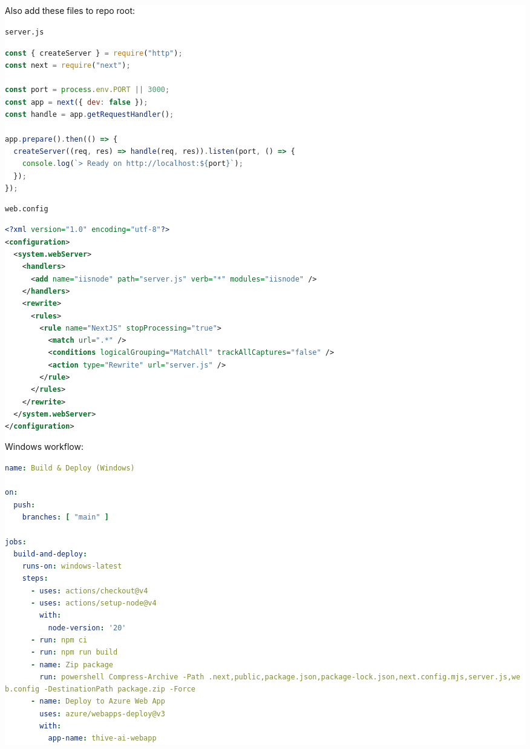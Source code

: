 Also add these files to repo root:

`server.js`

```js
const { createServer } = require("http");
const next = require("next");

const port = process.env.PORT || 3000;
const app = next({ dev: false });
const handle = app.getRequestHandler();

app.prepare().then(() => {
  createServer((req, res) => handle(req, res)).listen(port, () => {
    console.log(`> Ready on http://localhost:${port}`);
  });
});
```

`web.config`

```xml
<?xml version="1.0" encoding="utf-8"?>
<configuration>
  <system.webServer>
    <handlers>
      <add name="iisnode" path="server.js" verb="*" modules="iisnode" />
    </handlers>
    <rewrite>
      <rules>
        <rule name="NextJS" stopProcessing="true">
          <match url=".*" />
          <conditions logicalGrouping="MatchAll" trackAllCaptures="false" />
          <action type="Rewrite" url="server.js" />
        </rule>
      </rules>
    </rewrite>
  </system.webServer>
</configuration>
```

Windows workflow:

```yaml
name: Build & Deploy (Windows)

on:
  push:
    branches: [ "main" ]

jobs:
  build-and-deploy:
    runs-on: windows-latest
    steps:
      - uses: actions/checkout@v4
      - uses: actions/setup-node@v4
        with:
          node-version: '20'
      - run: npm ci
      - run: npm run build
      - name: Zip package
        run: powershell Compress-Archive -Path .next,public,package.json,package-lock.json,next.config.mjs,server.js,web.config -DestinationPath package.zip -Force
      - name: Deploy to Azure Web App
        uses: azure/webapps-deploy@v3
        with:
          app-name: thive-ai-webapp
```